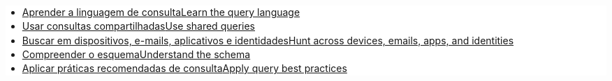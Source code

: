 - [<span data-ttu-id="9a3ed-168">Aprender a linguagem de consulta</span><span class="sxs-lookup"><span data-stu-id="9a3ed-168">Learn the query language</span></span>](advanced-hunting-query-language.md)
- [<span data-ttu-id="9a3ed-169">Usar consultas compartilhadas</span><span class="sxs-lookup"><span data-stu-id="9a3ed-169">Use shared queries</span></span>](advanced-hunting-shared-queries.md)
- [<span data-ttu-id="9a3ed-170">Buscar em dispositivos, e-mails, aplicativos e identidades</span><span class="sxs-lookup"><span data-stu-id="9a3ed-170">Hunt across devices, emails, apps, and identities</span></span>](advanced-hunting-query-emails-devices.md)
- [<span data-ttu-id="9a3ed-171">Compreender o esquema</span><span class="sxs-lookup"><span data-stu-id="9a3ed-171">Understand the schema</span></span>](advanced-hunting-schema-tables.md)
- [<span data-ttu-id="9a3ed-172">Aplicar práticas recomendadas de consulta</span><span class="sxs-lookup"><span data-stu-id="9a3ed-172">Apply query best practices</span></span>](advanced-hunting-best-practices.md)
